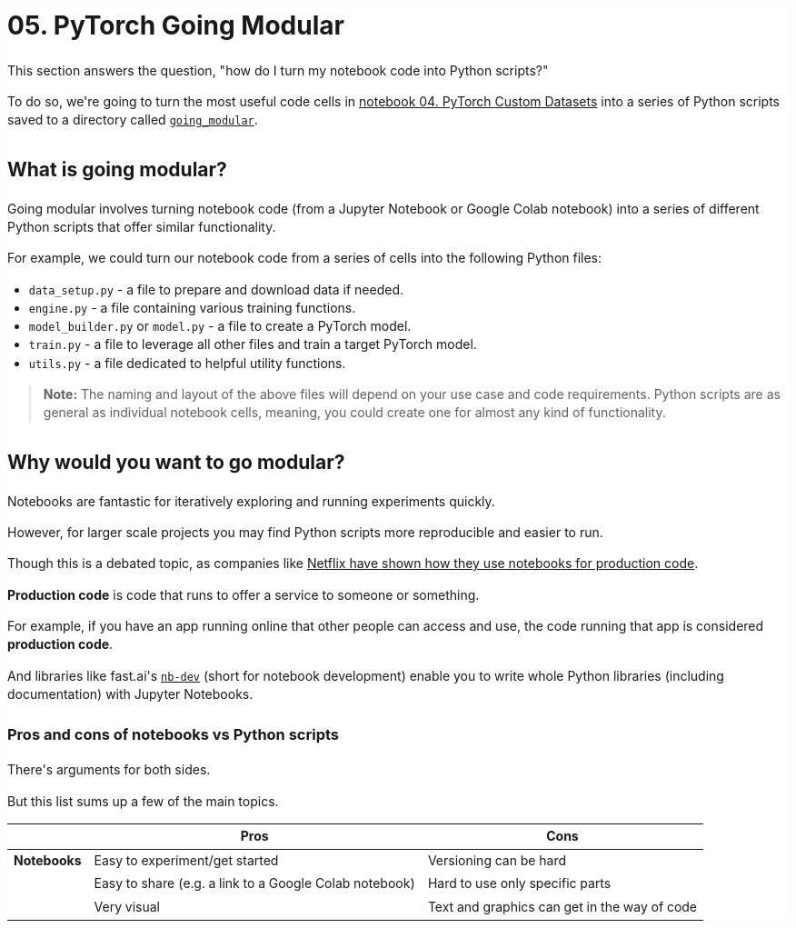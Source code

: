 # 05. PyTorch Going Modular

This section answers the question, "how do I turn my notebook code into Python scripts?"

To do so, we're going to turn the most useful code cells in [notebook 04. PyTorch Custom Datasets](https://www.learnpytorch.io/04_pytorch_custom_datasets/) into a series of Python scripts saved to a directory called [`going_modular`](https://github.com/mrdbourke/pytorch-deep-learning/tree/main/going_modular).

## What is going modular?

Going modular involves turning notebook code (from a Jupyter Notebook or Google Colab notebook) into a series of different Python scripts that offer similar functionality.

For example, we could turn our notebook code from a series of cells into the following Python files:

* `data_setup.py` - a file to prepare and download data if needed.
* `engine.py` - a file containing various training functions.
* `model_builder.py` or `model.py` - a file to create a PyTorch model.
* `train.py` - a file to leverage all other files and train a target PyTorch model.
* `utils.py` - a file dedicated to helpful utility functions.

> **Note:** The naming and layout of the above files will depend on your use case and code requirements. Python scripts are as general as individual notebook cells, meaning, you could create one for almost any kind of functionality.

## Why would you want to go modular?

Notebooks are fantastic for iteratively exploring and running experiments quickly.

However, for larger scale projects you may find Python scripts more reproducible and easier to run.

Though this is a debated topic, as companies like [Netflix have shown how they use notebooks for production code](https://netflixtechblog.com/notebook-innovation-591ee3221233).

**Production code** is code that runs to offer a service to someone or something.

For example, if you have an app running online that other people can access and use, the code running that app is considered **production code**.

And libraries like fast.ai's [`nb-dev`](https://github.com/fastai/nbdev) (short for notebook development) enable you to write whole Python libraries (including documentation) with Jupyter Notebooks.

### Pros and cons of notebooks vs Python scripts

There's arguments for both sides.

But this list sums up a few of the main topics.

|               | **Pros**                                               | **Cons**                                     |
| ------------- | ------------------------------------------------------ | -------------------------------------------- |
| **Notebooks** | Easy to experiment/get started                         | Versioning can be hard                       |
|               | Easy to share (e.g. a link to a Google Colab notebook) | Hard to use only specific parts              |
|               | Very visual                                            | Text and graphics can get in the way of code |
